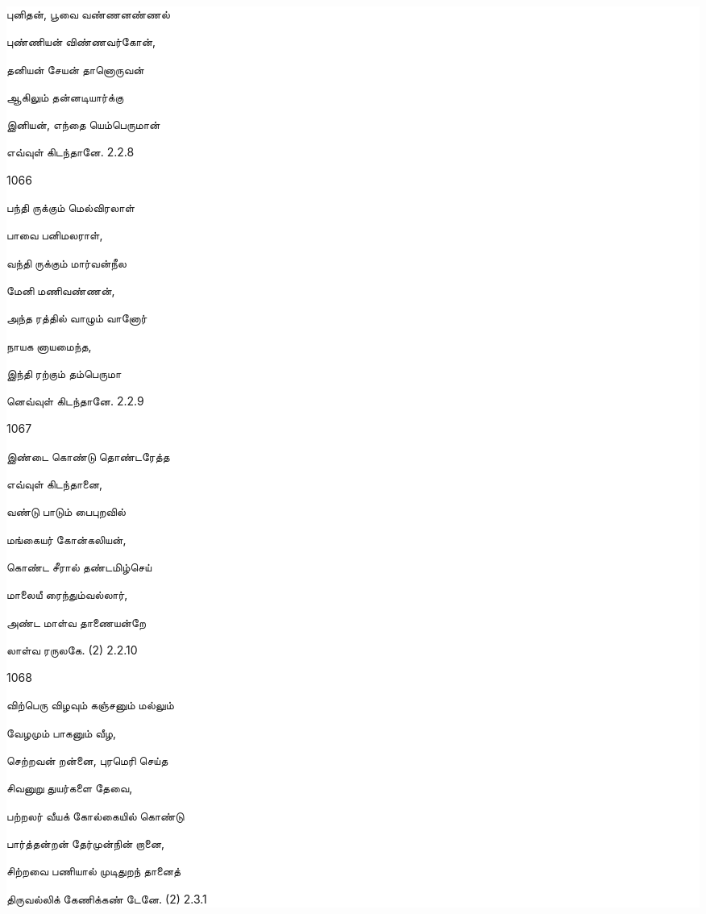 புனிதன், பூவை வண்ணனண்ணல்  

புண்ணியன் விண்ணவர்கோன்,  

தனியன் சேயன் தானொருவன்  

ஆகிலும் தன்னடியார்க்கு  

இனியன், எந்தை யெம்பெருமான்  

எவ்வுள் கிடந்தானே. 2.2.8  

1066  

பந்தி ருக்கும் மெல்விரலாள்  

பாவை பனிமலராள்,  

வந்தி ருக்கும் மார்வன்நீல  

மேனி மணிவண்ணன்,  

அந்த ரத்தில் வாழும் வானோர்  

நாயக னாயமைந்த,  

இந்தி ரற்கும் தம்பெருமா  

னெவ்வுள் கிடந்தானே. 2.2.9  

1067  

இண்டை கொண்டு தொண்டரேத்த  

எவ்வுள் கிடந்தானை,  

வண்டு பாடும் பைபுறவில்  

மங்கையர் கோன்கலியன்,  

கொண்ட சீரால் தண்டமிழ்செய்  

மாலையீ ரைந்தும்வல்லார்,  

அண்ட மாள்வ தாணையன்றே  

லாள்வ ரருலகே. (2) 2.2.10  

1068  

விற்பெரு விழவும் கஞ்சனும் மல்லும்  

வேழமும் பாகனும் வீழ,  

செற்றவன் றன்னை, புரமெரி செய்த  

சிவனுறு துயர்களை தேவை,  

பற்றலர் வீயக் கோல்கையில் கொண்டு  

பார்த்தன்றன் தேர்முன்நின் றானை,  

சிற்றவை பணியால் முடிதுறந் தானைத்  

திருவல்லிக் கேணிக்கண் டேனே. (2) 2.3.1  
